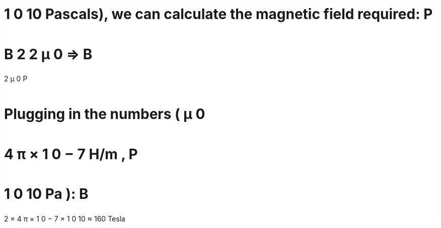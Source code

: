 1
0
10
 Pascals), we can calculate the magnetic field required:
P
=
B
2
2
μ
0
⇒
B
=
2
μ
0
P

Plugging in the numbers (
μ
0
=
4
π
×
1
0
−
7
H/m
, 
P
=
1
0
10
Pa
):
B
=
2
×
4
π
×
1
0
−
7
×
1
0
10
≈
160
Tesla
